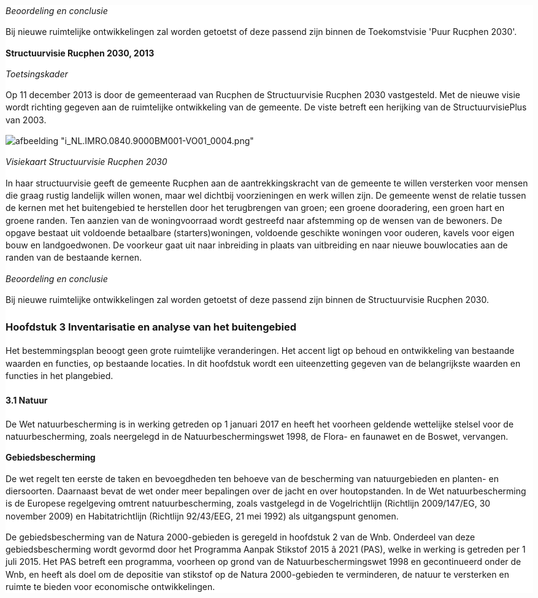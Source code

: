 *Beoordeling en conclusie*

Bij nieuwe ruimtelijke ontwikkelingen zal worden getoetst of deze passend zijn binnen de Toekomstvisie 'Puur Rucphen 2030'.

**Structuurvisie Rucphen 2030, 2013**

*Toetsingskader*

Op 11 december 2013 is door de gemeenteraad van Rucphen de Structuurvisie Rucphen 2030 vastgesteld. Met de nieuwe visie wordt richting gegeven aan de ruimtelijke ontwikkeling van de gemeente. De viste betreft een herijking van de StructuurvisiePlus van 2003\.

![afbeelding "i_NL.IMRO.0840.9000BM001-VO01_0004.png"](i_NL.IMRO.0840.9000BM001-VO01_0004.png)

*Visiekaart Structuurvisie Rucphen 2030*

In haar structuurvisie geeft de gemeente Rucphen aan de aantrekkingskracht van de gemeente te willen versterken voor mensen die graag rustig landelijk willen wonen, maar wel dichtbij voorzieningen en werk willen zijn. De gemeente wenst de relatie tussen de kernen met het buitengebied te herstellen door het terugbrengen van groen; een groene dooradering, een groen hart en groene randen. Ten aanzien van de woningvoorraad wordt gestreefd naar afstemming op de wensen van de bewoners. De opgave bestaat uit voldoende betaalbare (starters)woningen, voldoende geschikte woningen voor ouderen, kavels voor eigen bouw en landgoedwonen. De voorkeur gaat uit naar inbreiding in plaats van uitbreiding en naar nieuwe bouwlocaties aan de randen van de bestaande kernen.

*Beoordeling en conclusie*

Bij nieuwe ruimtelijke ontwikkelingen zal worden getoetst of deze passend zijn binnen de Structuurvisie Rucphen 2030\.

### Hoofdstuk 3 Inventarisatie en analyse van het buitengebied

Het bestemmingsplan beoogt geen grote ruimtelijke veranderingen. Het accent ligt op behoud en ontwikkeling van bestaande waarden en functies, op bestaande locaties. In dit hoofdstuk wordt een uiteenzetting gegeven van de belangrijkste waarden en functies in het plangebied.

#### 3\.1 Natuur

De Wet natuurbescherming is in werking getreden op 1 januari 2017 en heeft het voorheen geldende wettelijke stelsel voor de natuurbescherming, zoals neergelegd in de Natuurbeschermingswet 1998, de Flora\- en faunawet en de Boswet, vervangen.

**Gebiedsbescherming**

De wet regelt ten eerste de taken en bevoegdheden ten behoeve van de bescherming van natuurgebieden en planten\- en diersoorten. Daarnaast bevat de wet onder meer bepalingen over de jacht en over houtopstanden. In de Wet natuurbescherming is de Europese regelgeving omtrent natuurbescherming, zoals vastgelegd in de Vogelrichtlijn (Richtlijn 2009/147/EG, 30 november 2009\) en Habitatrichtlijn (Richtlijn 92/43/EEG, 21 mei 1992\) als uitgangspunt genomen.

De gebiedsbescherming van de Natura 2000\-gebieden is geregeld in hoofdstuk 2 van de Wnb. Onderdeel van deze gebiedsbescherming wordt gevormd door het Programma Aanpak Stikstof 2015 â 2021 (PAS), welke in werking is getreden per 1 juli 2015\. Het PAS betreft een programma, voorheen op grond van de Natuurbeschermingswet 1998 en gecontinueerd onder de Wnb, en heeft als doel om de depositie van stikstof op de Natura 2000\-gebieden te verminderen, de natuur te versterken en ruimte te bieden voor economische ontwikkelingen.
